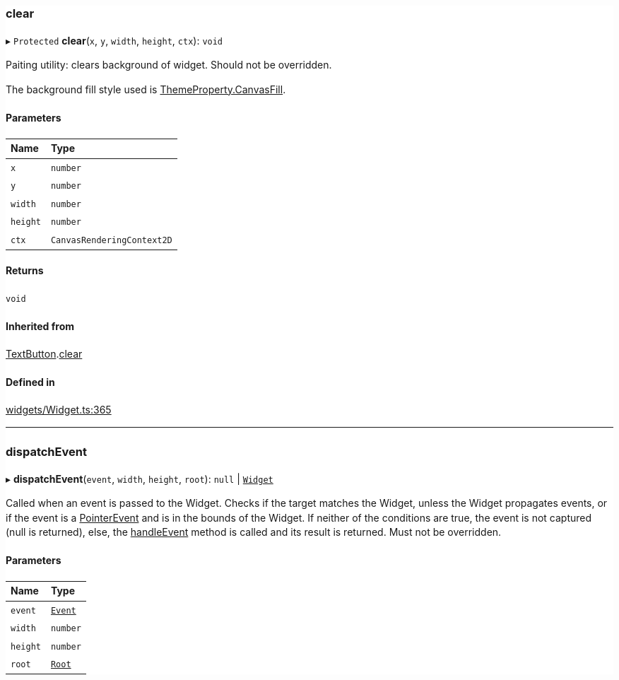### clear

▸ `Protected` **clear**(`x`, `y`, `width`, `height`, `ctx`): `void`

Paiting utility: clears background of widget. Should not be overridden.

The background fill style used is [ThemeProperty.CanvasFill](../enums/themeproperty.md#canvasfill).

#### Parameters

| Name | Type |
| :------ | :------ |
| `x` | `number` |
| `y` | `number` |
| `width` | `number` |
| `height` | `number` |
| `ctx` | `CanvasRenderingContext2D` |

#### Returns

`void`

#### Inherited from

[TextButton](textbutton.md).[clear](textbutton.md#clear)

#### Defined in

[widgets/Widget.ts:365](https://github.com/playkostudios/canvas-ui/blob/d57dd85/src/widgets/Widget.ts#L365)

___

### dispatchEvent

▸ **dispatchEvent**(`event`, `width`, `height`, `root`): ``null`` \| [`Widget`](widget.md)

Called when an event is passed to the Widget. Checks if the target
matches the Widget, unless the Widget propagates events, or if the event
is a [PointerEvent](pointerevent.md) and is in the bounds of the Widget. If neither
of the conditions are true, the event is not captured (null is returned),
else, the [handleEvent](shiftkey.md#handleevent) method is called and its result is
returned. Must not be overridden.

#### Parameters

| Name | Type |
| :------ | :------ |
| `event` | [`Event`](event.md) |
| `width` | `number` |
| `height` | `number` |
| `root` | [`Root`](root.md) |
